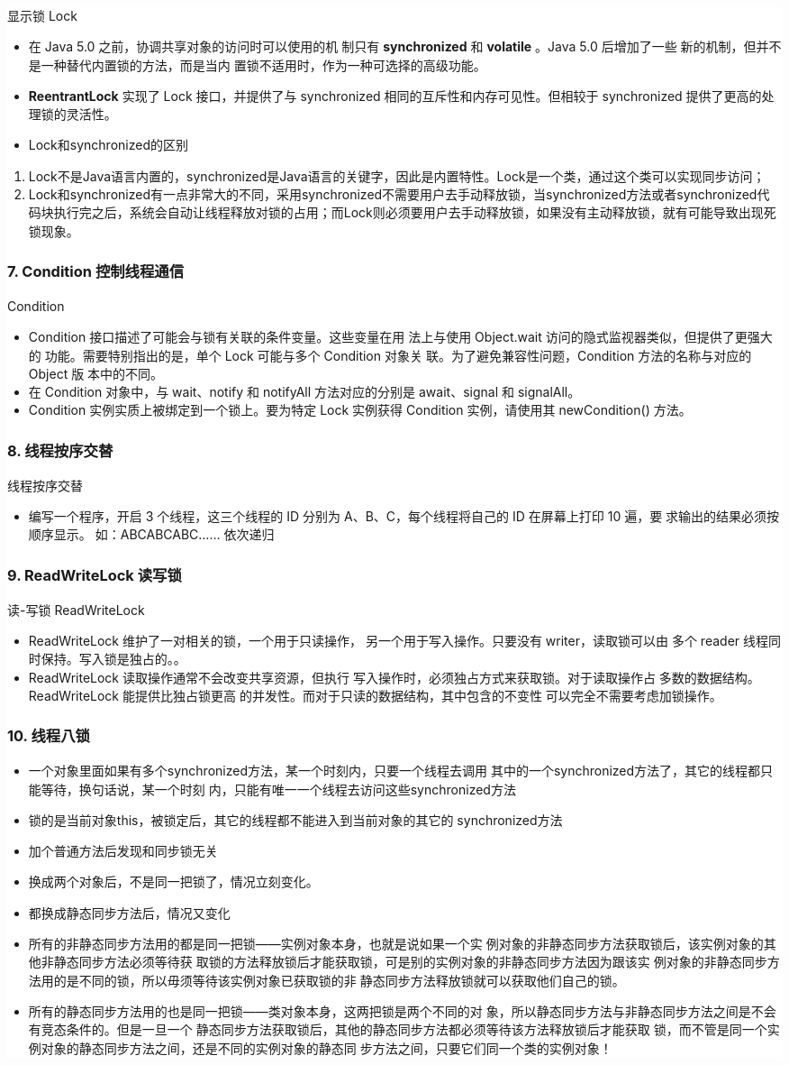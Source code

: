 显示锁 Lock 

- 在 Java 5.0 之前，协调共享对象的访问时可以使用的机 制只有 **synchronized** 和 **volatile** 。Java 5.0 后增加了一些 新的机制，但并不是一种替代内置锁的方法，而是当内 置锁不适用时，作为一种可选择的高级功能。
- **ReentrantLock** 实现了 Lock 接口，并提供了与 synchronized 相同的互斥性和内存可见性。但相较于 synchronized 提供了更高的处理锁的灵活性。  



- Lock和synchronized的区别

1. Lock不是Java语言内置的，synchronized是Java语言的关键字，因此是内置特性。Lock是一个类，通过这个类可以实现同步访问；
2. Lock和synchronized有一点非常大的不同，采用synchronized不需要用户去手动释放锁，当synchronized方法或者synchronized代码块执行完之后，系统会自动让线程释放对锁的占用；而Lock则必须要用户去手动释放锁，如果没有主动释放锁，就有可能导致出现死锁现象。



### 7. Condition 控制线程通信 

Condition 

- Condition 接口描述了可能会与锁有关联的条件变量。这些变量在用 法上与使用 Object.wait 访问的隐式监视器类似，但提供了更强大的 功能。需要特别指出的是，单个 Lock 可能与多个 Condition 对象关 联。为了避免兼容性问题，Condition 方法的名称与对应的 Object 版 本中的不同。 
- 在 Condition 对象中，与 wait、notify 和 notifyAll 方法对应的分别是 await、signal 和 signalAll。
- Condition 实例实质上被绑定到一个锁上。要为特定 Lock 实例获得 Condition 实例，请使用其 newCondition() 方法。 



### 8. 线程按序交替 

线程按序交替

- 编写一个程序，开启 3 个线程，这三个线程的 ID 分别为 A、B、C，每个线程将自己的 ID 在屏幕上打印 10 遍，要 求输出的结果必须按顺序显示。 如：ABCABCABC…… 依次递归 	



### 9. ReadWriteLock 读写锁 

读-写锁 ReadWriteLock 

- ReadWriteLock 维护了一对相关的锁，一个用于只读操作， 另一个用于写入操作。只要没有 writer，读取锁可以由 多个 reader 线程同时保持。写入锁是独占的。。 
- ReadWriteLock 读取操作通常不会改变共享资源，但执行 写入操作时，必须独占方式来获取锁。对于读取操作占 多数的数据结构。 ReadWriteLock 能提供比独占锁更高 的并发性。而对于只读的数据结构，其中包含的不变性 可以完全不需要考虑加锁操作。 



### 10. 线程八锁 

- 一个对象里面如果有多个synchronized方法，某一个时刻内，只要一个线程去调用 其中的一个synchronized方法了，其它的线程都只能等待，换句话说，某一个时刻 内，只能有唯一一个线程去访问这些synchronized方法 

- 锁的是当前对象this，被锁定后，其它的线程都不能进入到当前对象的其它的 synchronized方法 
- 加个普通方法后发现和同步锁无关
-  换成两个对象后，不是同一把锁了，情况立刻变化。 
- 都换成静态同步方法后，情况又变化 
- 所有的非静态同步方法用的都是同一把锁——实例对象本身，也就是说如果一个实 例对象的非静态同步方法获取锁后，该实例对象的其他非静态同步方法必须等待获 取锁的方法释放锁后才能获取锁，可是别的实例对象的非静态同步方法因为跟该实 例对象的非静态同步方法用的是不同的锁，所以毋须等待该实例对象已获取锁的非 静态同步方法释放锁就可以获取他们自己的锁。
-  所有的静态同步方法用的也是同一把锁——类对象本身，这两把锁是两个不同的对 象，所以静态同步方法与非静态同步方法之间是不会有竞态条件的。但是一旦一个 静态同步方法获取锁后，其他的静态同步方法都必须等待该方法释放锁后才能获取 锁，而不管是同一个实例对象的静态同步方法之间，还是不同的实例对象的静态同 步方法之间，只要它们同一个类的实例对象！ 

